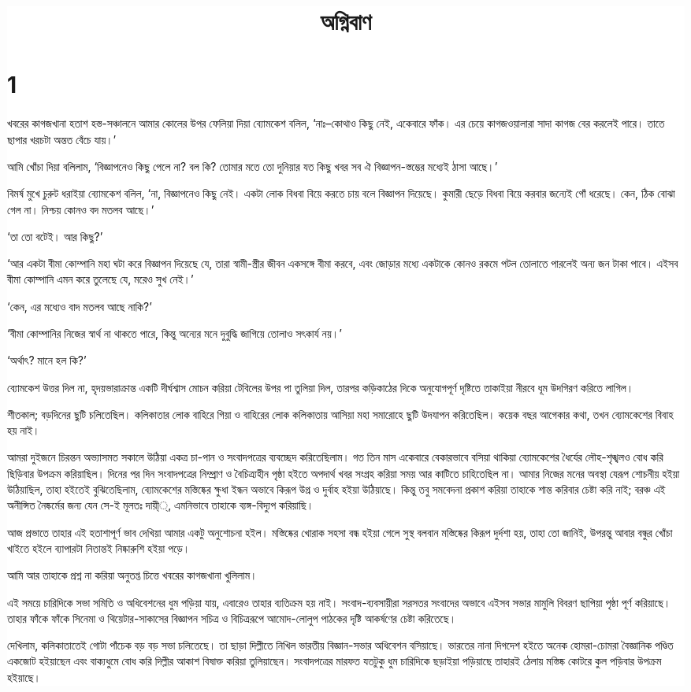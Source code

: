 <div align=center>
<p align=center><h1>অগ্নিবাণ</h1></p>
</div>

# 1

খবরের কাগজখানা হতাশ হস্ত-সঞ্চালনে আমার কোলের উপর ফেলিয়া দিয়া ব্যোমকেশ বলিল‌, ‘নাঃ–কোথাও কিছু নেই‌, একেবারে ফাঁক। এর চেয়ে কাগজওয়ালারা সাদা কাগজ বের করলেই পারে। তাতে ছাপার খরচটা অন্তত বেঁচে যায়।’

আমি খোঁচা দিয়া বলিলাম‌, ‘বিজ্ঞাপনেও কিছু পেলে না? বল কি? তোমার মতে তো দুনিয়ার যত কিছু খবর সব ঐ বিজ্ঞাপন-স্তম্ভের মধ্যেই ঠাসা আছে।’

বিমর্ষ মুখে চুরুট ধরাইয়া ব্যোমকেশ বলিল‌, ‘না‌, বিজ্ঞাপনেও কিছু নেই। একটা লোক বিধবা বিয়ে করতে চায় বলে বিজ্ঞাপন দিয়েছে। কুমারী ছেড়ে বিধবা বিয়ে করবার জন্যেই গোঁ ধরেছে। কেন‌, ঠিক বোঝা গেল না। নিশ্চয় কোনও বদ মতলব আছে।’

‘তা তো বটেই। আর কিছু?’

‘আর একটা বীমা কোম্পানি মহা ঘটা করে বিজ্ঞাপন দিয়েছে যে‌, তারা স্বামী-স্ত্রীর জীবন একসঙ্গে বীমা করবে‌, এবং জোড়ার মধ্যে একটাকে কোনও রকমে পটল তোলাতে পারলেই অন্য জন টাকা পাবে। এইসব বীমা কোম্পানি এমন করে তুলেছে যে‌, মরেও সুখ নেই।’

‘কেন‌, এর মধ্যেও বাদ মতলব আছে নাকি?’

‘বীমা কোম্পানির নিজের স্বাৰ্থ না থাকতে পারে‌, কিন্তু অন্যের মনে দুবুদ্ধি জাগিয়ে তোলাও সৎকার্য নয়।’

‘অর্থাৎ? মানে হল কি?’

ব্যোমকেশ উত্তর দিল না‌, হৃদয়ভারাক্রান্ত একটি দীর্ঘশ্বাস মোচন করিয়া টেবিলের উপর পা তুলিয়া দিল‌, তারপর কড়িকাঠের দিকে অনুযোগপূর্ণ দৃষ্টিতে তাকাইয়া নীরবে ধূম উদগিরণ করিতে লাগিল।

শীতকাল; বড়দিনের ছুটি চলিতেছিল। কলিকাতার লোক বাহিরে গিয়া ও বাহিরের লোক কলিকাতায় আসিয়া মহা সমারোহে ছুটি উদযাপন করিতেছিল। কয়েক বছর আগেকার কথা‌, তখন ব্যোমকেশের বিবাহ হয় নাই।

আমরা দুইজনে চিরন্তন অভ্যাসমত সকালে উঠিয়া একত্র চা-পান ও সংবাদপত্রের ব্যবচ্ছেদ করিতেছিলাম। গত তিন মাস একেবারে বেকারভাবে বসিয়া থাকিয়া ব্যোমকেশের ধৈর্যের লৌহ-শৃঙ্খলও বোধ করি ছিড়িবার উপক্ৰম করিয়াছিল। দিনের পর দিন সংবাদপত্রের নিম্প্রাণ ও বৈচিত্র্যহীন পৃষ্ঠা হইতে অপদাৰ্থ খবর সংগ্ৰহ করিয়া সময় আর কাটিতে চাহিতেছিল না। আমার নিজের মনের অবস্থা যেরূপ শোচনীয় হইয়া উঠিয়াছিল‌, তাহা হইতেই বুঝিতেছিলাম‌, ব্যোমকেশের মস্তিষ্কের ক্ষুধা ইন্ধন অভাবে কিরূপ উগ্র ও দুর্বাহ হইয়া উঠিয়াছে। কিন্তু তবু সমবেদনা প্রকাশ করিয়া তাহাকে শান্ত করিবার চেষ্টা করি নাই; বরঞ্চ এই অনীন্সিত নৈষ্কর্মের জন্য যেন সে-ই মূলতঃ দায়ী্‌্‌, এমনিভাবে তাহাকে ব্যঙ্গ-বিদ্যুপ করিয়াছি।

আজ প্রভাতে তাহার এই হতাশাপূর্ণ ভাব দেখিয়া আমার একটু অনুশোচনা হইল। মস্তিষ্কের খোরাক সহসা বন্ধ হইয়া গেলে সুস্থ বলবান মস্তিষ্কের কিরূপ দুৰ্দশা হয়‌, তাহা তো জানিই‌, উপরন্তু আবার বন্ধুর খোঁচা খাইতে হইলে ব্যাপারটা নিতান্তই নিষ্কারুশি হইয়া পড়ে।

আমি আর তাহাকে প্রশ্ন না করিয়া অনুতপ্ত চিত্তে খবরের কাগজখানা খুলিলাম।

এই সময়ে চারিদিকে সভা সমিতি ও অধিবেশনের ধুম পড়িয়া যায়‌, এবারেও তাহার ব্যতিক্রম হয় নাই। সংবাদ-ব্যবসায়ীরা সরসতর সংবাদের অভাবে এইসব সভার মামুলি বিবরণ ছাপিয়া পৃষ্ঠা পূর্ণ করিয়াছে। তাহার ফাঁকে ফাঁকে সিনেমা ও থিয়েটার-সাকাসের বিজ্ঞাপন সচিত্র ও বিচিত্ররূপে আমোদ-লোলুপ পাঠকের দৃষ্টি আকর্ষণের চেষ্টা করিতেছে।

দেখিলাম‌, কলিকাতাতেই গোটা পাঁচেক বড় বড় সভা চলিতেছে। তা ছাড়া দিল্লীতে নিখিল ভারতীয় বিজ্ঞান-সভার অধিবেশন বসিয়াছে। ভারতের নানা দিগদেশ হইতে অনেক হোমরা-চোমরা বৈজ্ঞানিক পণ্ডিত একজোট হইয়াছেন এবং বাক্যধুমে বোধ করি দিল্লীর আকাশ বিষাক্ত করিয়া তুলিয়াছেন। সংবাদপত্রের মারফত যতটুকু ধুম চারিদিকে ছড়াইয়া পড়িয়াছে তাহারই ঠেলায় মস্তিষ্ক কোটরে কুল পড়িবার উপক্রম হইয়াছে।
